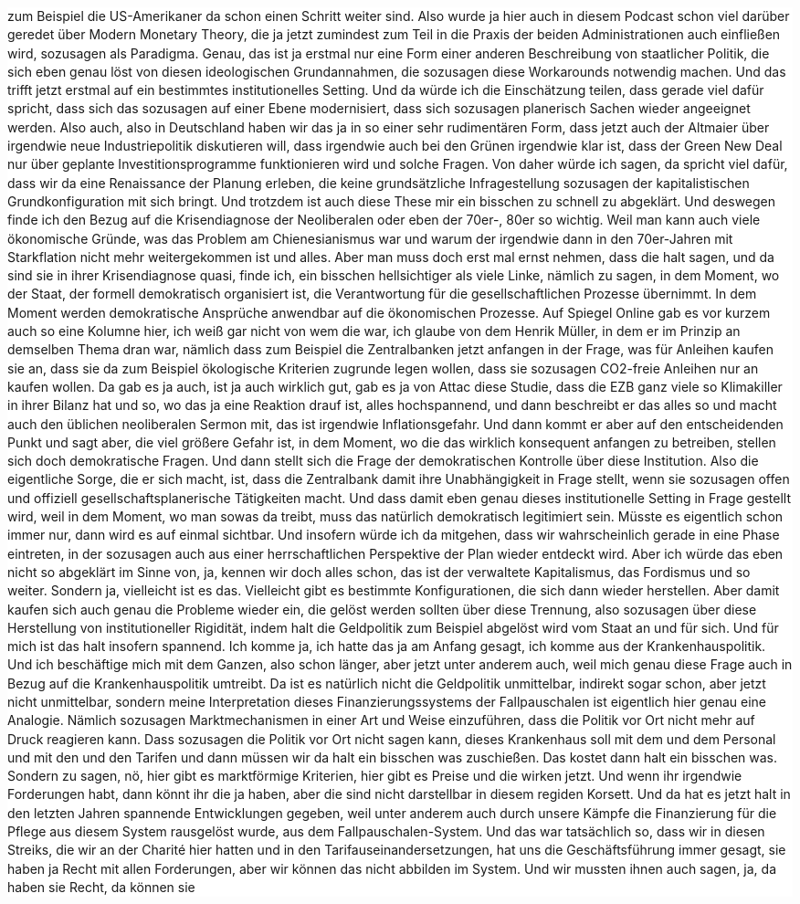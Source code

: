 zum Beispiel die US-Amerikaner da schon einen Schritt weiter sind. Also wurde ja hier auch in diesem Podcast schon viel darüber geredet über Modern Monetary Theory, die ja jetzt zumindest zum Teil in die Praxis der beiden Administrationen auch einfließen wird, sozusagen als Paradigma. Genau, das ist ja erstmal nur eine Form einer anderen Beschreibung von staatlicher Politik, die sich eben genau löst von diesen ideologischen Grundannahmen, die sozusagen diese Workarounds notwendig machen. Und das trifft jetzt erstmal auf ein bestimmtes institutionelles Setting. Und da würde ich die Einschätzung teilen, dass gerade viel dafür spricht, dass sich das sozusagen auf einer Ebene modernisiert, dass sich sozusagen planerisch Sachen wieder angeeignet werden. Also auch, also in Deutschland haben wir das ja in so einer sehr rudimentären Form, dass jetzt auch der Altmaier über irgendwie neue Industriepolitik diskutieren will, dass irgendwie auch bei den Grünen irgendwie klar ist, dass der Green New Deal nur über geplante Investitionsprogramme funktionieren wird und solche Fragen. Von daher würde ich sagen, da spricht viel dafür, dass wir da eine Renaissance der Planung erleben, die keine grundsätzliche Infragestellung sozusagen der kapitalistischen Grundkonfiguration mit sich bringt. Und trotzdem ist auch diese These mir ein bisschen zu schnell zu abgeklärt. Und deswegen finde ich den Bezug auf die Krisendiagnose der Neoliberalen oder eben der 70er-, 80er so wichtig. Weil man kann auch viele ökonomische Gründe, was das Problem am Chienesianismus war und warum der irgendwie dann in den 70er-Jahren mit Starkflation nicht mehr weitergekommen ist und alles. Aber man muss doch erst mal ernst nehmen, dass die halt sagen, und da sind sie in ihrer Krisendiagnose quasi, finde ich, ein bisschen hellsichtiger als viele Linke, nämlich zu sagen, in dem Moment, wo der Staat, der formell demokratisch organisiert ist, die Verantwortung für die gesellschaftlichen Prozesse übernimmt. In dem Moment werden demokratische Ansprüche anwendbar auf die ökonomischen Prozesse. Auf Spiegel Online gab es vor kurzem auch so eine Kolumne hier, ich weiß gar nicht von wem die war, ich glaube von dem Henrik Müller, in dem er im Prinzip an demselben Thema dran war, nämlich dass zum Beispiel die Zentralbanken jetzt anfangen in der Frage, was für Anleihen kaufen sie an, dass sie da zum Beispiel ökologische Kriterien zugrunde legen wollen, dass sie sozusagen CO2-freie Anleihen nur an kaufen wollen. Da gab es ja auch, ist ja auch wirklich gut, gab es ja von Attac diese Studie, dass die EZB ganz viele so Klimakiller in ihrer Bilanz hat und so, wo das ja eine Reaktion drauf ist, alles hochspannend, und dann beschreibt er das alles so und macht auch den üblichen neoliberalen Sermon mit, das ist irgendwie Inflationsgefahr. Und dann kommt er aber auf den entscheidenden Punkt und sagt aber, die viel größere Gefahr ist, in dem Moment, wo die das wirklich konsequent anfangen zu betreiben, stellen sich doch demokratische Fragen. Und dann stellt sich die Frage der demokratischen Kontrolle über diese Institution. Also die eigentliche Sorge, die er sich macht, ist, dass die Zentralbank damit ihre Unabhängigkeit in Frage stellt, wenn sie sozusagen offen und offiziell gesellschaftsplanerische Tätigkeiten macht. Und dass damit eben genau dieses institutionelle Setting in Frage gestellt wird, weil in dem Moment, wo man sowas da treibt, muss das natürlich demokratisch legitimiert sein. Müsste es eigentlich schon immer nur, dann wird es auf einmal sichtbar. Und insofern würde ich da mitgehen, dass wir wahrscheinlich gerade in eine Phase eintreten, in der sozusagen auch aus einer herrschaftlichen Perspektive der Plan wieder entdeckt wird. Aber ich würde das eben nicht so abgeklärt im Sinne von, ja, kennen wir doch alles schon, das ist der verwaltete Kapitalismus, das Fordismus und so weiter. Sondern ja, vielleicht ist es das. Vielleicht gibt es bestimmte Konfigurationen, die sich dann wieder herstellen. Aber damit kaufen sich auch genau die Probleme wieder ein, die gelöst werden sollten über diese Trennung, also sozusagen über diese Herstellung von institutioneller Rigidität, indem halt die Geldpolitik zum Beispiel abgelöst wird vom Staat an und für sich. Und für mich ist das halt insofern spannend. Ich komme ja, ich hatte das ja am Anfang gesagt, ich komme aus der Krankenhauspolitik. Und ich beschäftige mich mit dem Ganzen, also schon länger, aber jetzt unter anderem auch, weil mich genau diese Frage auch in Bezug auf die Krankenhauspolitik umtreibt. Da ist es natürlich nicht die Geldpolitik unmittelbar, indirekt sogar schon, aber jetzt nicht unmittelbar, sondern meine Interpretation dieses Finanzierungssystems der Fallpauschalen ist eigentlich hier genau eine Analogie. Nämlich sozusagen Marktmechanismen in einer Art und Weise einzuführen, dass die Politik vor Ort nicht mehr auf Druck reagieren kann. Dass sozusagen die Politik vor Ort nicht sagen kann, dieses Krankenhaus soll mit dem und dem Personal und mit den und den Tarifen und dann müssen wir da halt ein bisschen was zuschießen. Das kostet dann halt ein bisschen was. Sondern zu sagen, nö, hier gibt es marktförmige Kriterien, hier gibt es Preise und die wirken jetzt. Und wenn ihr irgendwie Forderungen habt, dann könnt ihr die ja haben, aber die sind nicht darstellbar in diesem regiden Korsett. Und da hat es jetzt halt in den letzten Jahren spannende Entwicklungen gegeben, weil unter anderem auch durch unsere Kämpfe die Finanzierung für die Pflege aus diesem System rausgelöst wurde, aus dem Fallpauschalen-System. Und das war tatsächlich so, dass wir in diesen Streiks, die wir an der Charité hier hatten und in den Tarifauseinandersetzungen, hat uns die Geschäftsführung immer gesagt, sie haben ja Recht mit allen Forderungen, aber wir können das nicht abbilden im System. Und wir mussten ihnen auch sagen, ja, da haben sie Recht, da können sie